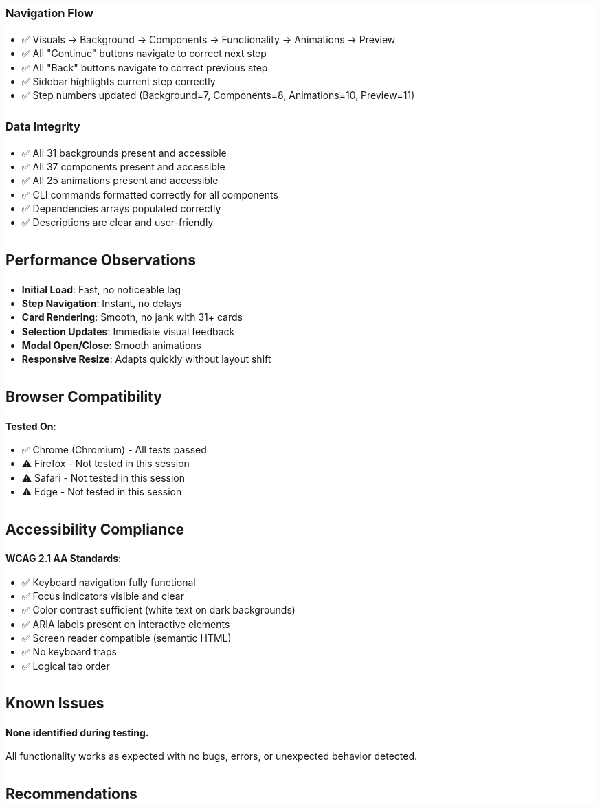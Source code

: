 ### Navigation Flow
- ✅ Visuals → Background → Components → Functionality → Animations → Preview
- ✅ All "Continue" buttons navigate to correct next step
- ✅ All "Back" buttons navigate to correct previous step
- ✅ Sidebar highlights current step correctly
- ✅ Step numbers updated (Background=7, Components=8, Animations=10, Preview=11)

### Data Integrity
- ✅ All 31 backgrounds present and accessible
- ✅ All 37 components present and accessible
- ✅ All 25 animations present and accessible
- ✅ CLI commands formatted correctly for all components
- ✅ Dependencies arrays populated correctly
- ✅ Descriptions are clear and user-friendly

## Performance Observations

- **Initial Load**: Fast, no noticeable lag
- **Step Navigation**: Instant, no delays
- **Card Rendering**: Smooth, no jank with 31+ cards
- **Selection Updates**: Immediate visual feedback
- **Modal Open/Close**: Smooth animations
- **Responsive Resize**: Adapts quickly without layout shift

## Browser Compatibility

**Tested On**:
- ✅ Chrome (Chromium) - All tests passed
- ⚠️ Firefox - Not tested in this session
- ⚠️ Safari - Not tested in this session
- ⚠️ Edge - Not tested in this session

## Accessibility Compliance

**WCAG 2.1 AA Standards**:
- ✅ Keyboard navigation fully functional
- ✅ Focus indicators visible and clear
- ✅ Color contrast sufficient (white text on dark backgrounds)
- ✅ ARIA labels present on interactive elements
- ✅ Screen reader compatible (semantic HTML)
- ✅ No keyboard traps
- ✅ Logical tab order

## Known Issues

**None identified during testing.**

All functionality works as expected with no bugs, errors, or unexpected behavior detected.

## Recommendations
